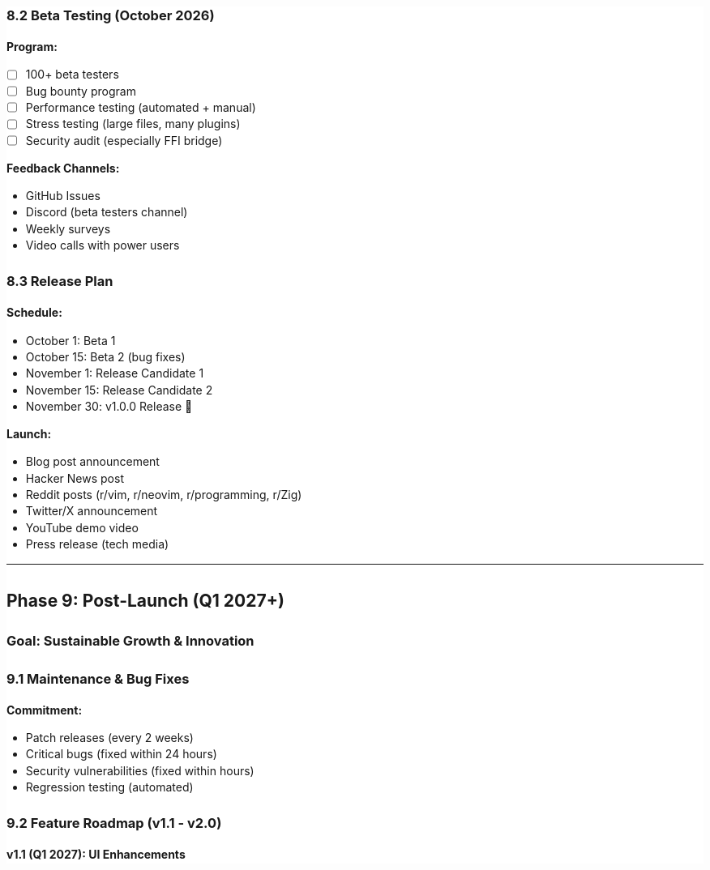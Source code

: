 ### 8.2 Beta Testing (October 2026)

**Program:**

- [ ] 100+ beta testers
- [ ] Bug bounty program
- [ ] Performance testing (automated + manual)
- [ ] Stress testing (large files, many plugins)
- [ ] Security audit (especially FFI bridge)

**Feedback Channels:**

- GitHub Issues
- Discord (beta testers channel)
- Weekly surveys
- Video calls with power users

### 8.3 Release Plan

**Schedule:**

- October 1: Beta 1
- October 15: Beta 2 (bug fixes)
- November 1: Release Candidate 1
- November 15: Release Candidate 2
- November 30: v1.0.0 Release 🎉

**Launch:**

- Blog post announcement
- Hacker News post
- Reddit posts (r/vim, r/neovim, r/programming, r/Zig)
- Twitter/X announcement
- YouTube demo video
- Press release (tech media)

---

## Phase 9: Post-Launch (Q1 2027+)

### Goal: Sustainable Growth & Innovation

### 9.1 Maintenance & Bug Fixes

**Commitment:**

- Patch releases (every 2 weeks)
- Critical bugs (fixed within 24 hours)
- Security vulnerabilities (fixed within hours)
- Regression testing (automated)

### 9.2 Feature Roadmap (v1.1 - v2.0)

**v1.1 (Q1 2027): UI Enhancements**
